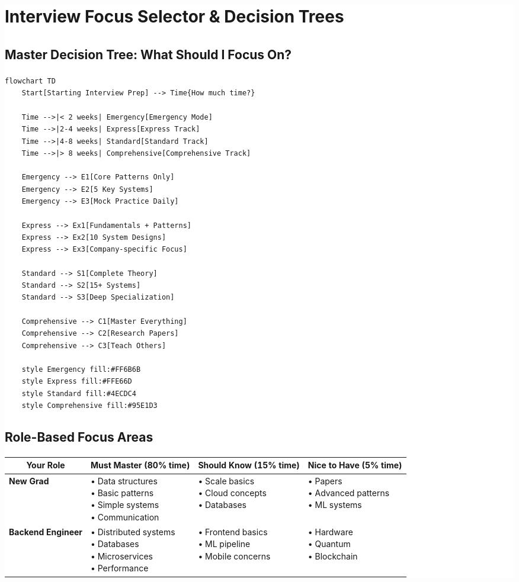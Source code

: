 # Interview Focus Selector & Decision Trees

## Master Decision Tree: What Should I Focus On?

```mermaid
flowchart TD
    Start[Starting Interview Prep] --> Time{How much time?}
    
    Time -->|< 2 weeks| Emergency[Emergency Mode]
    Time -->|2-4 weeks| Express[Express Track]
    Time -->|4-8 weeks| Standard[Standard Track]
    Time -->|> 8 weeks| Comprehensive[Comprehensive Track]
    
    Emergency --> E1[Core Patterns Only]
    Emergency --> E2[5 Key Systems]
    Emergency --> E3[Mock Practice Daily]
    
    Express --> Ex1[Fundamentals + Patterns]
    Express --> Ex2[10 System Designs]
    Express --> Ex3[Company-specific Focus]
    
    Standard --> S1[Complete Theory]
    Standard --> S2[15+ Systems]
    Standard --> S3[Deep Specialization]
    
    Comprehensive --> C1[Master Everything]
    Comprehensive --> C2[Research Papers]
    Comprehensive --> C3[Teach Others]
    
    style Emergency fill:#FF6B6B
    style Express fill:#FFE66D
    style Standard fill:#4ECDC4
    style Comprehensive fill:#95E1D3
```

## Role-Based Focus Areas

<div class="role-focus-matrix">
<table class="responsive-table">
<thead>
<tr>
<th>Your Role</th>
<th>Must Master (80% time)</th>
<th>Should Know (15% time)</th>
<th>Nice to Have (5% time)</th>
</tr>
</thead>
<tbody>
<tr>
<td data-label="Your Role"><strong>New Grad</strong></td>
<td data-label="Must Master (80% time)">• Data structures<br/>• Basic patterns<br/>• Simple systems<br/>• Communication</td>
<td data-label="Should Know (15% time)">• Scale basics<br/>• Cloud concepts<br/>• Databases</td>
<td data-label="Nice to Have (5% time)">• Papers<br/>• Advanced patterns<br/>• ML systems</td>
</tr>
<tr>
<td data-label="Your Role"><strong>Backend Engineer</strong></td>
<td data-label="Must Master (80% time)">• Distributed systems<br/>• Databases<br/>• Microservices<br/>• Performance</td>
<td data-label="Should Know (15% time)">• Frontend basics<br/>• ML pipeline<br/>• Mobile concerns</td>
<td data-label="Nice to Have (5% time)">• Hardware<br/>• Quantum<br/>• Blockchain</td>